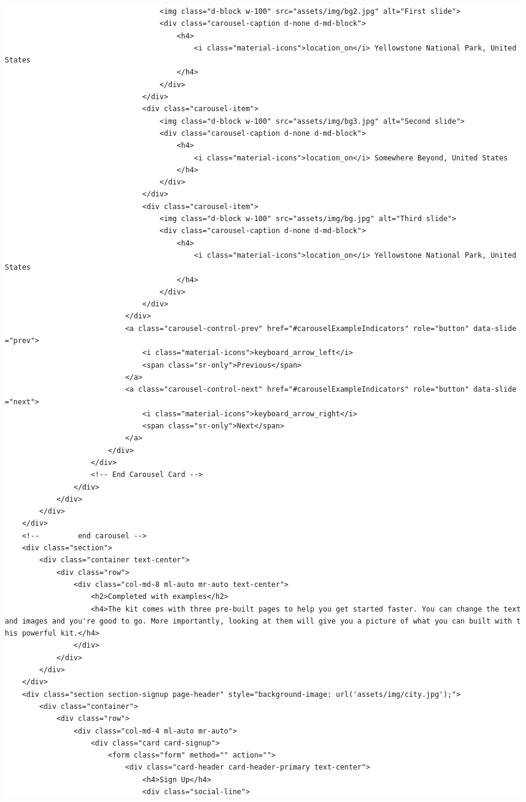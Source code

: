                                         <img class="d-block w-100" src="assets/img/bg2.jpg" alt="First slide">
                                        <div class="carousel-caption d-none d-md-block">
                                            <h4>
                                                <i class="material-icons">location_on</i> Yellowstone National Park, United States
                                            </h4>
                                        </div>
                                    </div>
                                    <div class="carousel-item">
                                        <img class="d-block w-100" src="assets/img/bg3.jpg" alt="Second slide">
                                        <div class="carousel-caption d-none d-md-block">
                                            <h4>
                                                <i class="material-icons">location_on</i> Somewhere Beyond, United States
                                            </h4>
                                        </div>
                                    </div>
                                    <div class="carousel-item">
                                        <img class="d-block w-100" src="assets/img/bg.jpg" alt="Third slide">
                                        <div class="carousel-caption d-none d-md-block">
                                            <h4>
                                                <i class="material-icons">location_on</i> Yellowstone National Park, United States
                                            </h4>
                                        </div>
                                    </div>
                                </div>
                                <a class="carousel-control-prev" href="#carouselExampleIndicators" role="button" data-slide="prev">
                                    <i class="material-icons">keyboard_arrow_left</i>
                                    <span class="sr-only">Previous</span>
                                </a>
                                <a class="carousel-control-next" href="#carouselExampleIndicators" role="button" data-slide="next">
                                    <i class="material-icons">keyboard_arrow_right</i>
                                    <span class="sr-only">Next</span>
                                </a>
                            </div>
                        </div>
                        <!-- End Carousel Card -->
                    </div>
                </div>
            </div>
        </div>
        <!--         end carousel -->
        <div class="section">
            <div class="container text-center">
                <div class="row">
                    <div class="col-md-8 ml-auto mr-auto text-center">
                        <h2>Completed with examples</h2>
                        <h4>The kit comes with three pre-built pages to help you get started faster. You can change the text and images and you're good to go. More importantly, looking at them will give you a picture of what you can built with this powerful kit.</h4>
                    </div>
                </div>
            </div>
        </div>
        <div class="section section-signup page-header" style="background-image: url('assets/img/city.jpg');">
            <div class="container">
                <div class="row">
                    <div class="col-md-4 ml-auto mr-auto">
                        <div class="card card-signup">
                            <form class="form" method="" action="">
                                <div class="card-header card-header-primary text-center">
                                    <h4>Sign Up</h4>
                                    <div class="social-line">